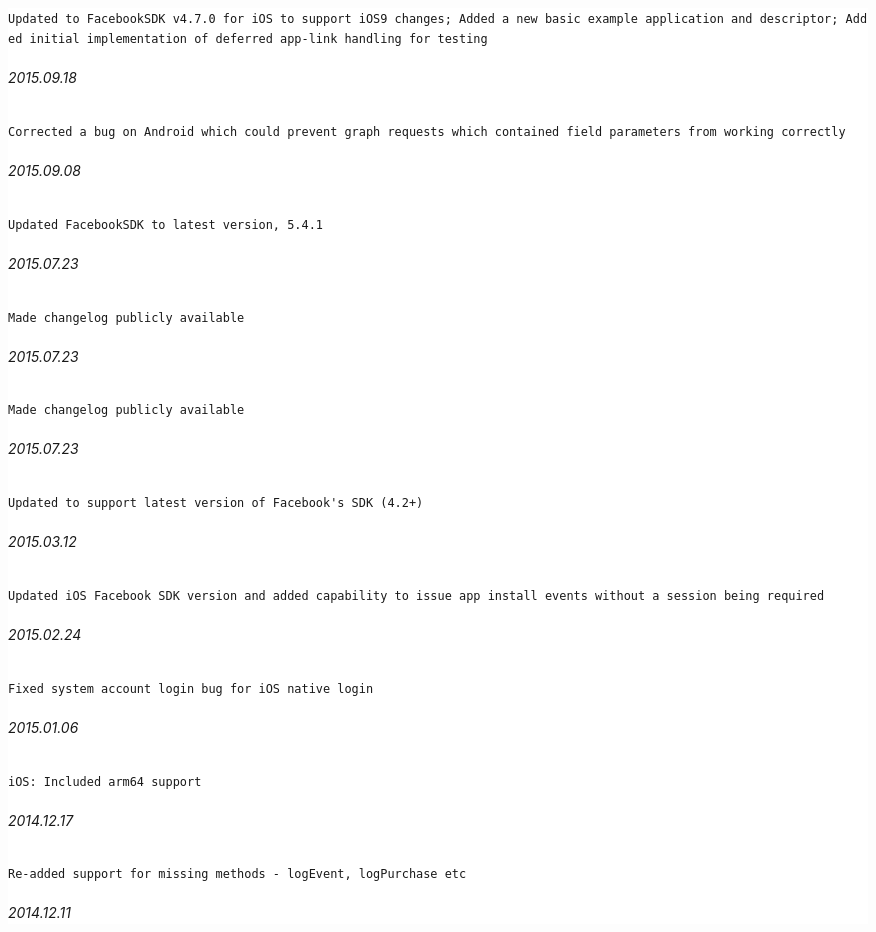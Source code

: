 ```
Updated to FacebookSDK v4.7.0 for iOS to support iOS9 changes; Added a new basic example application and descriptor; Added initial implementation of deferred app-link handling for testing
```

###### 2015.09.18

```
Corrected a bug on Android which could prevent graph requests which contained field parameters from working correctly
```

###### 2015.09.08

```
Updated FacebookSDK to latest version, 5.4.1
```

###### 2015.07.23

```
Made changelog publicly available
```

###### 2015.07.23

```
Made changelog publicly available
```

###### 2015.07.23

```
Updated to support latest version of Facebook's SDK (4.2+)
```

###### 2015.03.12

```
Updated iOS Facebook SDK version and added capability to issue app install events without a session being required
```

###### 2015.02.24

```
Fixed system account login bug for iOS native login
```

###### 2015.01.06

```
iOS: Included arm64 support
```

###### 2014.12.17

```
Re-added support for missing methods - logEvent, logPurchase etc
```

###### 2014.12.11
